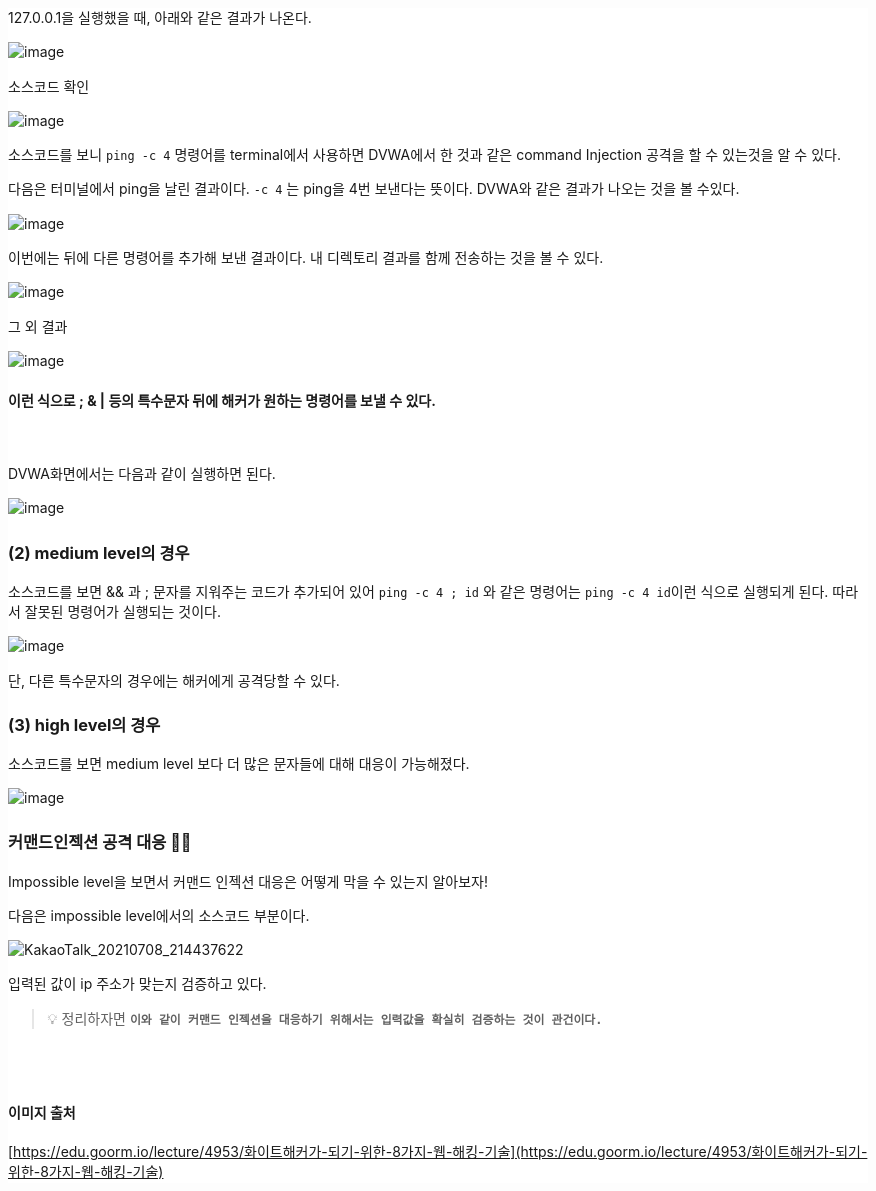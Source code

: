 127.0.0.1을 실행했을 때, 아래와 같은 결과가 나온다.

![image](https://user-images.githubusercontent.com/53431568/124921042-f34f9e00-e032-11eb-9ce9-eb226787bbcf.png)

소스코드 확인

![image](https://user-images.githubusercontent.com/53431568/124921243-26922d00-e033-11eb-8cfb-4d482b260e83.png)

소스코드를 보니 `ping -c 4` 명령어를 terminal에서 사용하면 DVWA에서 한 것과 같은 command Injection 공격을 할 수 있는것을 알 수 있다.

다음은 터미널에서 ping을 날린 결과이다. `-c 4` 는 ping을 4번 보낸다는 뜻이다. DVWA와 같은 결과가 나오는 것을 볼 수있다.

![image](https://user-images.githubusercontent.com/53431568/124921453-63f6ba80-e033-11eb-87e7-14e0784782d2.png)

이번에는 뒤에 다른 명령어를 추가해 보낸 결과이다. 내 디렉토리 결과를 함께 전송하는 것을 볼 수 있다.

![image](https://user-images.githubusercontent.com/53431568/124921723-a8825600-e033-11eb-966e-0aa808d99c5e.png)

그 외 결과

![image](https://user-images.githubusercontent.com/53431568/124922044-0dd64700-e034-11eb-9aa2-da6b529dc222.png)


#### 이런 식으로 ;  &  | 등의 특수문자 뒤에 해커가 원하는 명령어를 보낼 수 있다.

<br>

DVWA화면에서는 다음과 같이 실행하면 된다.

![image](https://user-images.githubusercontent.com/53431568/124921930-e97a6a80-e033-11eb-8527-911a5378bef1.png)


### (2) medium level의 경우

소스코드를 보면 && 과 ; 문자를 지워주는 코드가 추가되어 있어 `ping -c 4 ; id` 와 같은 명령어는 `ping -c 4 id`이런 식으로 실행되게 된다. 따라서 잘못된 명령어가 실행되는 것이다.

![image](https://user-images.githubusercontent.com/53431568/124922458-7b827300-e034-11eb-9a7a-158499222a05.png)

단, 다른 특수문자의 경우에는 해커에게 공격당할 수 있다.

### (3) high level의 경우

소스코드를 보면 medium level 보다 더 많은 문자들에 대해 대응이 가능해졌다.

![image](https://user-images.githubusercontent.com/53431568/124922750-c8664980-e034-11eb-9b1e-22409f5ea8ab.png)



###  커맨드인젝션 공격 대응 👨‍🏫

Impossible level을 보면서 커맨드 인젝션 대응은 어떻게 막을 수 있는지 알아보자!

다음은 impossible level에서의 소스코드 부분이다.

![KakaoTalk_20210708_214437622](https://user-images.githubusercontent.com/53431568/124923853-cea8f580-e035-11eb-9750-d90b50c88117.jpg)

입력된 값이 ip 주소가 맞는지 검증하고 있다. 

> 💡 정리하자면 **`이와 같이 커맨드 인젝션을 대응하기 위해서는 입력값을 확실히 검증하는 것이 관건이다.`** 


<br><br>

#### 이미지 출처
  
[https://edu.goorm.io/lecture/4953/화이트해커가-되기-위한-8가지-웹-해킹-기술](https://edu.goorm.io/lecture/4953/화이트해커가-되기-위한-8가지-웹-해킹-기술)
  
